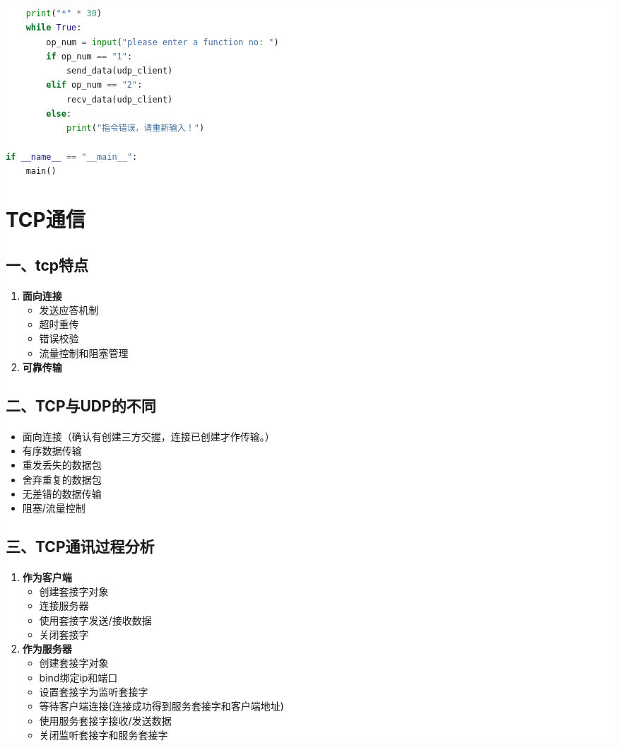 ```python
    print("*" * 30)
    while True:
        op_num = input("please enter a function no: ")
        if op_num == "1":
            send_data(udp_client)
        elif op_num == "2":
            recv_data(udp_client)
        else:
            print("指令错误，请重新输入！")

if __name__ == "__main__":
    main()

```

# TCP通信

## 一、tcp特点

1. **面向连接**
   - 发送应答机制
   - 超时重传
   - 错误校验
   - 流量控制和阻塞管理
2. **可靠传输**   



## 二、TCP与UDP的不同

- 面向连接（确认有创建三方交握，连接已创建才作传输。）
- 有序数据传输
- 重发丢失的数据包
- 舍弃重复的数据包
- 无差错的数据传输
- 阻塞/流量控制



## 三、TCP通讯过程分析

1. **作为客户端**
   - 创建套接字对象
   - 连接服务器
   - 使用套接字发送/接收数据
   - 关闭套接字
2. **作为服务器**
   - 创建套接字对象
   - bind绑定ip和端口
   - 设置套接字为监听套接字
   - 等待客户端连接(连接成功得到服务套接字和客户端地址)
   - 使用服务套接字接收/发送数据
   - 关闭监听套接字和服务套接字
